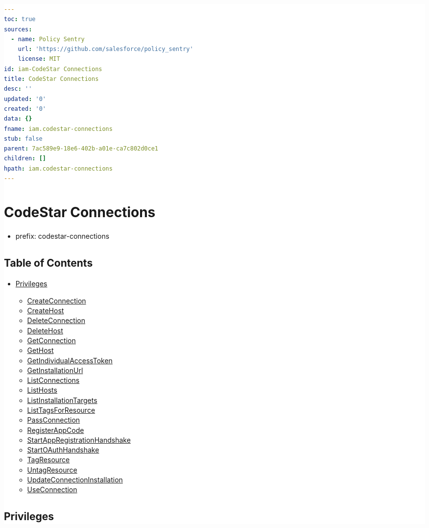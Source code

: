```yaml
---
toc: true
sources:
  - name: Policy Sentry
    url: 'https://github.com/salesforce/policy_sentry'
    license: MIT
id: iam-CodeStar Connections
title: CodeStar Connections
desc: ''
updated: '0'
created: '0'
data: {}
fname: iam.codestar-connections
stub: false
parent: 7ac589e9-18e6-402b-a01e-ca7c802d0ce1
children: []
hpath: iam.codestar-connections
---
```

# CodeStar Connections

- prefix: codestar-connections

## Table of Contents

- [Privileges](#privileges)

  - [CreateConnection](#createconnection)
  - [CreateHost](#createhost)
  - [DeleteConnection](#deleteconnection)
  - [DeleteHost](#deletehost)
  - [GetConnection](#getconnection)
  - [GetHost](#gethost)
  - [GetIndividualAccessToken](#getindividualaccesstoken)
  - [GetInstallationUrl](#getinstallationurl)
  - [ListConnections](#listconnections)
  - [ListHosts](#listhosts)
  - [ListInstallationTargets](#listinstallationtargets)
  - [ListTagsForResource](#listtagsforresource)
  - [PassConnection](#passconnection)
  - [RegisterAppCode](#registerappcode)
  - [StartAppRegistrationHandshake](#startappregistrationhandshake)
  - [StartOAuthHandshake](#startoauthhandshake)
  - [TagResource](#tagresource)
  - [UntagResource](#untagresource)
  - [UpdateConnectionInstallation](#updateconnectioninstallation)
  - [UseConnection](#useconnection)

## Privileges
